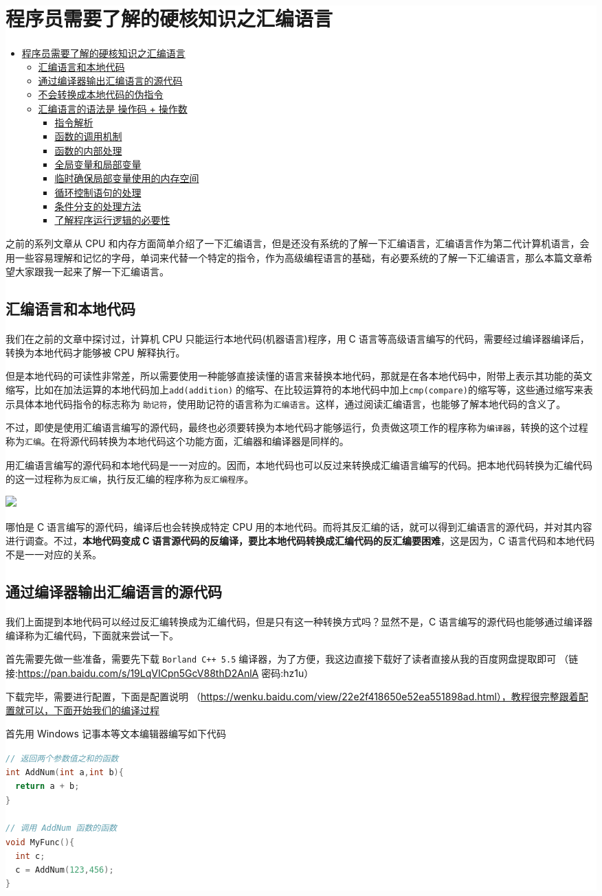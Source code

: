 # 程序员需要了解的硬核知识之汇编语言

* [程序员需要了解的硬核知识之汇编语言](#程序员需要了解的硬核知识之汇编语言)
   * [汇编语言和本地代码](#汇编语言和本地代码)
   * [通过编译器输出汇编语言的源代码](#通过编译器输出汇编语言的源代码)
   * [不会转换成本地代码的伪指令](#不会转换成本地代码的伪指令)
   * [汇编语言的语法是 操作码 + 操作数](#汇编语言的语法是-操作码--操作数)
      * [指令解析](#指令解析)
      * [函数的调用机制](#函数的调用机制)
      * [函数的内部处理](#函数的内部处理)
      * [全局变量和局部变量](#全局变量和局部变量)
      * [临时确保局部变量使用的内存空间](#临时确保局部变量使用的内存空间)
      * [循环控制语句的处理](#循环控制语句的处理)
      * [条件分支的处理方法](#条件分支的处理方法)
      * [了解程序运行逻辑的必要性](#了解程序运行逻辑的必要性)

之前的系列文章从 CPU 和内存方面简单介绍了一下汇编语言，但是还没有系统的了解一下汇编语言，汇编语言作为第二代计算机语言，会用一些容易理解和记忆的字母，单词来代替一个特定的指令，作为高级编程语言的基础，有必要系统的了解一下汇编语言，那么本篇文章希望大家跟我一起来了解一下汇编语言。

## 汇编语言和本地代码

我们在之前的文章中探讨过，计算机 CPU 只能运行本地代码(机器语言)程序，用 C 语言等高级语言编写的代码，需要经过编译器编译后，转换为本地代码才能够被 CPU 解释执行。

但是本地代码的可读性非常差，所以需要使用一种能够直接读懂的语言来替换本地代码，那就是在各本地代码中，附带上表示其功能的英文缩写，比如在加法运算的本地代码加上`add(addition)` 的缩写、在比较运算符的本地代码中加上`cmp(compare)`的缩写等，这些通过缩写来表示具体本地代码指令的标志称为 `助记符`，使用助记符的语言称为`汇编语言`。这样，通过阅读汇编语言，也能够了解本地代码的含义了。

不过，即使是使用汇编语言编写的源代码，最终也必须要转换为本地代码才能够运行，负责做这项工作的程序称为`编译器`，转换的这个过程称为`汇编`。在将源代码转换为本地代码这个功能方面，汇编器和编译器是同样的。

用汇编语言编写的源代码和本地代码是一一对应的。因而，本地代码也可以反过来转换成汇编语言编写的代码。把本地代码转换为汇编代码的这一过程称为`反汇编`，执行反汇编的程序称为`反汇编程序`。

![](https://img2018.cnblogs.com/blog/1515111/201912/1515111-20191203123354738-600256658.png)


哪怕是 C 语言编写的源代码，编译后也会转换成特定 CPU 用的本地代码。而将其反汇编的话，就可以得到汇编语言的源代码，并对其内容进行调查。不过，**本地代码变成 C 语言源代码的反编译，要比本地代码转换成汇编代码的反汇编要困难**，这是因为，C 语言代码和本地代码不是一一对应的关系。

## 通过编译器输出汇编语言的源代码

我们上面提到本地代码可以经过反汇编转换成为汇编代码，但是只有这一种转换方式吗？显然不是，C 语言编写的源代码也能够通过编译器编译称为汇编代码，下面就来尝试一下。

首先需要先做一些准备，需要先下载 `Borland C++ 5.5` 编译器，为了方便，我这边直接下载好了读者直接从我的百度网盘提取即可 （链接:https://pan.baidu.com/s/19LqVICpn5GcV88thD2AnlA  密码:hz1u）

下载完毕，需要进行配置，下面是配置说明 （https://wenku.baidu.com/view/22e2f418650e52ea551898ad.html），教程很完整跟着配置就可以，下面开始我们的编译过程

首先用 Windows 记事本等文本编辑器编写如下代码

```c
// 返回两个参数值之和的函数
int AddNum(int a,int b){
  return a + b;
}

// 调用 AddNum 函数的函数
void MyFunc(){
  int c;
  c = AddNum(123,456);
}
```
